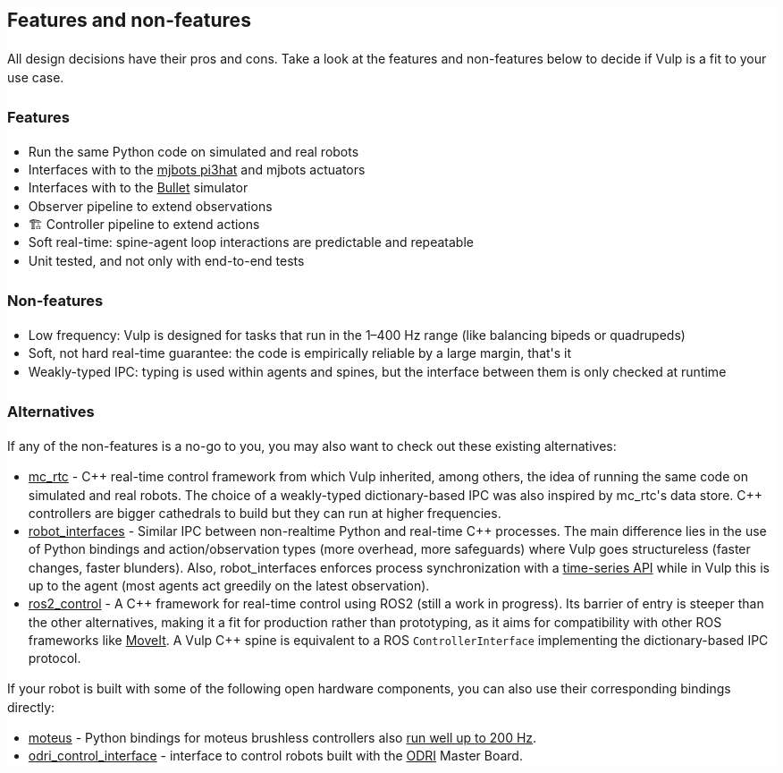## Features and non-features

All design decisions have their pros and cons. Take a look at the features and non-features below to decide if Vulp is a fit to your use case.

### Features

- Run the same Python code on simulated and real robots
- Interfaces with to the [mjbots pi3hat](https://mjbots.com/products/mjbots-pi3hat-r4-4b) and mjbots actuators
- Interfaces with to the [Bullet](http://bulletphysics.org/) simulator
- Observer pipeline to extend observations
- 🏗️ Controller pipeline to extend actions
- Soft real-time: spine-agent loop interactions are predictable and repeatable
- Unit tested, and not only with end-to-end tests

### Non-features

- Low frequency: Vulp is designed for tasks that run in the 1–400 Hz range (like balancing bipeds or quadrupeds)
- Soft, not hard real-time guarantee: the code is empirically reliable by a large margin, that's it
- Weakly-typed IPC: typing is used within agents and spines, but the interface between them is only checked at runtime

### Alternatives

If any of the non-features is a no-go to you, you may also want to check out these existing alternatives:

* [mc\_rtc](https://github.com/jrl-umi3218/mc_rtc/) - C++ real-time control framework from which Vulp inherited, among others, the idea of running the same code on simulated and real robots. The choice of a weakly-typed dictionary-based IPC was also inspired by mc\_rtc's data store. C++ controllers are bigger cathedrals to build but they can run at higher frequencies.
* [robot\_interfaces](https://github.com/open-dynamic-robot-initiative/robot_interfaces) - Similar IPC between non-realtime Python and real-time C++ processes. The main difference lies in the use of Python bindings and action/observation types (more overhead, more safeguards) where Vulp goes structureless (faster changes, faster blunders). Also, robot\_interfaces enforces process synchronization with a [time-series API](https://people.tuebingen.mpg.de/mpi-is-software/robotfingers/docs/robot_interfaces/doc/timeseries.html) while in Vulp this is up to the agent (most agents act greedily on the latest observation).
* [ros2_control](https://github.com/ros-controls/ros2_control) - A C++ framework for real-time control using ROS2 (still a work in progress). Its barrier of entry is steeper than the other alternatives, making it a fit for production rather than prototyping, as it aims for compatibility with other ROS frameworks like [MoveIt](https://moveit.ros.org/). A Vulp C++ spine is equivalent to a ROS ``ControllerInterface`` implementing the dictionary-based IPC protocol.

If your robot is built with some of the following open hardware components, you can also use their corresponding bindings directly:

* [moteus](https://pypi.org/project/moteus/) - Python bindings for moteus brushless controllers also [run well up to 200 Hz](https://github.com/tasts-robots/vulp/blob/main/doc/loop_cycles.md#moteus-python-api).
* [odri_control_interface](https://github.com/open-dynamic-robot-initiative/odri_control_interface) - interface to control robots built with the [ODRI](https://github.com/open-dynamic-robot-initiative) Master Board.

